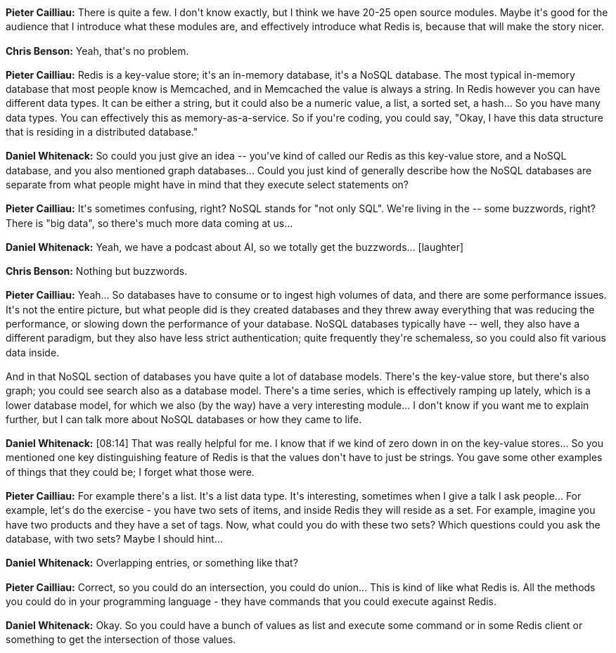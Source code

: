 **Pieter Cailliau:** There is quite a few. I don't know exactly, but I think we have 20-25 open source modules. Maybe it's good for the audience that I introduce what these modules are, and effectively introduce what Redis is, because that will make the story nicer.

**Chris Benson:** Yeah, that's no problem.

**Pieter Cailliau:** Redis is a key-value store; it's an in-memory database, it's a NoSQL database. The most typical in-memory database that most people know is Memcached, and in Memcached the value is always a string. In Redis however you can have different data types. It can be either a string, but it could also be a numeric value, a list, a sorted set, a hash... So you have many data types. You can effectively this as memory-as-a-service. So if you're coding, you could say, "Okay, I have this data structure that is residing in a distributed database."

**Daniel Whitenack:** So could you just give an idea -- you've kind of called our Redis as this key-value store, and a NoSQL database, and you also mentioned graph databases... Could you just kind of generally describe how the NoSQL databases are separate from what people might have in mind that they execute select statements on?

**Pieter Cailliau:** It's sometimes confusing, right? NoSQL stands for "not only SQL". We're living in the -- some buzzwords, right? There is "big data", so there's much more data coming at us...

**Daniel Whitenack:** Yeah, we have a podcast about AI, so we totally get the buzzwords... \[laughter\]

**Chris Benson:** Nothing but buzzwords.

**Pieter Cailliau:** Yeah... So databases have to consume or to ingest high volumes of data, and there are some performance issues. It's not the entire picture, but what people did is they created databases and they threw away everything that was reducing the performance, or slowing down the performance of your database. NoSQL databases typically have -- well, they also have a different paradigm, but they also have less strict authentication; quite frequently they're schemaless, so you could also fit various data inside.

And in that NoSQL section of databases you have quite a lot of database models. There's the key-value store, but there's also graph; you could see search also as a database model. There's a time series, which is effectively ramping up lately, which is a lower database model, for which we also (by the way) have a very interesting module... I don't know if you want me to explain further, but I can talk more about NoSQL databases or how they came to life.

**Daniel Whitenack:** \[08:14\] That was really helpful for me. I know that if we kind of zero down in on the key-value stores... So you mentioned one key distinguishing feature of Redis is that the values don't have to just be strings. You gave some other examples of things that they could be; I forget what those were.

**Pieter Cailliau:** For example there's a list. It's a list data type. It's interesting, sometimes when I give a talk I ask people... For example, let's do the exercise - you have two sets of items, and inside Redis they will reside as a set. For example, imagine you have two products and they have a set of tags. Now, what could you do with these two sets? Which questions could you ask the database, with two sets? Maybe I should hint...

**Daniel Whitenack:** Overlapping entries, or something like that?

**Pieter Cailliau:** Correct, so you could do an intersection, you could do union... This is kind of like what Redis is. All the methods you could do in your programming language - they have commands that you could execute against Redis.

**Daniel Whitenack:** Okay. So you could have a bunch of values as list and execute some command or in some Redis client or something to get the intersection of those values.

